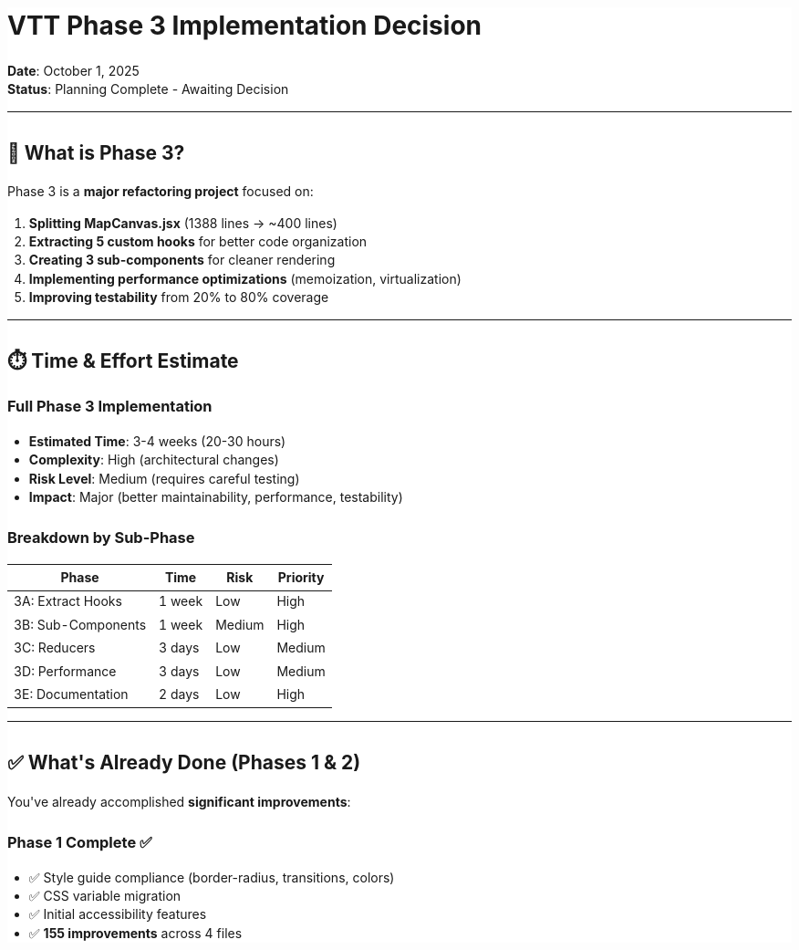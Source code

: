 # VTT Phase 3 Implementation Decision

**Date**: October 1, 2025  
**Status**: Planning Complete - Awaiting Decision

---

## 🎯 What is Phase 3?

Phase 3 is a **major refactoring project** focused on:
1. **Splitting MapCanvas.jsx** (1388 lines → ~400 lines)
2. **Extracting 5 custom hooks** for better code organization
3. **Creating 3 sub-components** for cleaner rendering
4. **Implementing performance optimizations** (memoization, virtualization)
5. **Improving testability** from 20% to 80% coverage

---

## ⏱️ Time & Effort Estimate

### Full Phase 3 Implementation
- **Estimated Time**: 3-4 weeks (20-30 hours)
- **Complexity**: High (architectural changes)
- **Risk Level**: Medium (requires careful testing)
- **Impact**: Major (better maintainability, performance, testability)

### Breakdown by Sub-Phase
| Phase | Time | Risk | Priority |
|-------|------|------|----------|
| 3A: Extract Hooks | 1 week | Low | High |
| 3B: Sub-Components | 1 week | Medium | High |
| 3C: Reducers | 3 days | Low | Medium |
| 3D: Performance | 3 days | Low | Medium |
| 3E: Documentation | 2 days | Low | High |

---

## ✅ What's Already Done (Phases 1 & 2)

You've already accomplished **significant improvements**:

### Phase 1 Complete ✅
- ✅ Style guide compliance (border-radius, transitions, colors)
- ✅ CSS variable migration
- ✅ Initial accessibility features
- ✅ **155 improvements** across 4 files
